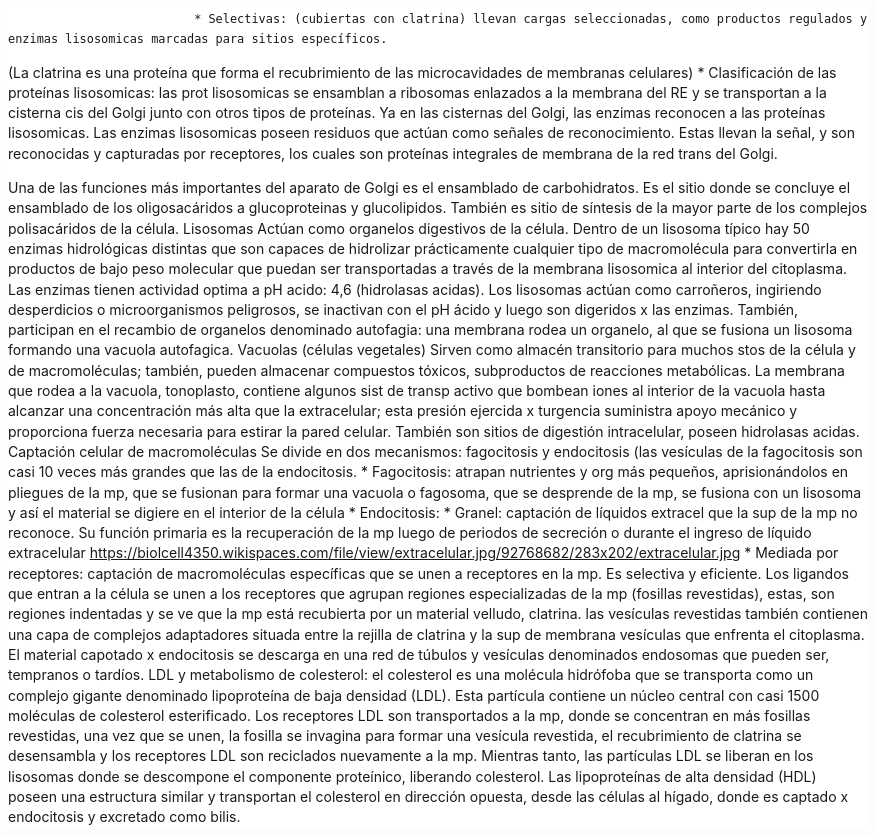                               * Selectivas: (cubiertas con clatrina) llevan cargas seleccionadas, como productos regulados y enzimas lisosomicas marcadas para sitios específicos.
(La clatrina es una proteína que forma el recubrimiento de las microcavidades de membranas celulares)
                              * Clasificación de las proteínas lisosomicas: las prot lisosomicas se ensamblan a ribosomas enlazados a la membrana del RE y se transportan a la cisterna cis del Golgi junto con otros tipos de proteínas. Ya en las cisternas del Golgi, las enzimas reconocen a las proteínas lisosomicas. Las enzimas lisosomicas poseen residuos que actúan como señales de reconocimiento. Estas llevan la señal, y son reconocidas y capturadas por receptores, los cuales son proteínas integrales de membrana de la red trans del Golgi.




Una de las funciones más importantes del aparato de Golgi es el ensamblado de carbohidratos. Es el sitio donde se concluye el ensamblado de los oligosacáridos a glucoproteinas y glucolipidos. También es sitio de síntesis de la mayor parte de los complejos polisacáridos de la célula. 
Lisosomas
Actúan como organelos digestivos de la célula. Dentro de un lisosoma típico hay 50 enzimas hidrológicas distintas que son capaces de hidrolizar prácticamente cualquier tipo de macromolécula para convertirla en productos de bajo peso molecular que puedan ser transportadas a través de la membrana lisosomica al interior del citoplasma. Las enzimas tienen actividad optima a pH acido: 4,6 (hidrolasas acidas). Los lisosomas actúan como carroñeros, ingiriendo desperdicios o microorganismos peligrosos, se inactivan con el pH ácido y luego son digeridos x las enzimas. También, participan en el recambio de organelos denominado autofagia: una membrana rodea un organelo, al que se fusiona un lisosoma formando una vacuola autofagica.
Vacuolas (células vegetales)
Sirven como almacén transitorio para muchos stos de la célula y de macromoléculas; también, pueden almacenar compuestos tóxicos, subproductos de reacciones metabólicas. La membrana que rodea a la vacuola, tonoplasto, contiene algunos sist de transp activo que bombean iones al interior de la vacuola hasta alcanzar una concentración más alta que la extracelular; esta presión ejercida x turgencia suministra apoyo mecánico y proporciona fuerza necesaria para estirar la pared celular. También son sitios de digestión intracelular, poseen hidrolasas acidas.
Captación celular de macromoléculas
Se divide en dos mecanismos: fagocitosis y endocitosis (las vesículas de la fagocitosis  son casi 10 veces más grandes que las de la endocitosis. 
                              * Fagocitosis: atrapan nutrientes y org más pequeños, aprisionándolos en pliegues de la mp, que se fusionan para formar una vacuola o fagosoma, que se desprende de la mp, se fusiona con un lisosoma y así el material se digiere en el interior de la célula
                              * Endocitosis: 
                              * Granel: captación de líquidos extracel que la sup de la mp no reconoce. Su función primaria es la recuperación de la mp luego de periodos de secreción o durante el ingreso de líquido extracelular https://biolcell4350.wikispaces.com/file/view/extracelular.jpg/92768682/283x202/extracelular.jpg 
                              * Mediada por receptores: captación de macromoléculas específicas que se unen a receptores en la mp. Es selectiva y eficiente. Los ligandos que entran a la célula se unen a los receptores que agrupan regiones especializadas de la mp (fosillas revestidas), estas, son regiones indentadas y se ve que la mp está recubierta por un material velludo, clatrina. las vesículas revestidas también contienen una capa de complejos adaptadores situada entre la rejilla de clatrina y la sup de membrana vesículas que enfrenta el citoplasma.
El material capotado x endocitosis se descarga en una red de túbulos y vesículas denominados endosomas que pueden ser, tempranos o tardíos. 
LDL y metabolismo de colesterol: el colesterol es una molécula hidrófoba que se transporta como un complejo gigante denominado lipoproteína de baja densidad (LDL). Esta partícula contiene un núcleo central con casi 1500 moléculas de colesterol esterificado. Los receptores LDL son transportados a la mp, donde se concentran en más fosillas revestidas, una vez que se unen, la fosilla se invagina para formar una vesícula revestida, el recubrimiento de clatrina se desensambla y los receptores LDL son reciclados nuevamente a la mp. Mientras tanto, las partículas LDL se liberan en los lisosomas donde se descompone el componente proteínico, liberando colesterol. Las lipoproteínas de alta densidad (HDL) poseen una estructura similar y transportan el colesterol en dirección opuesta, desde las células al hígado, donde es captado x endocitosis y excretado como bilis. 
